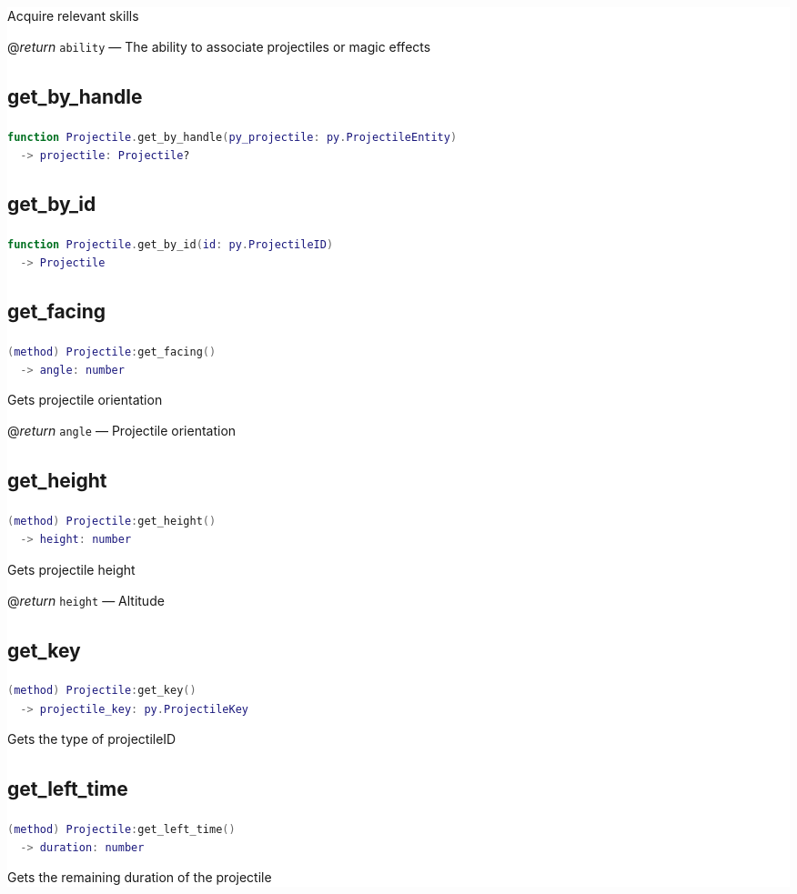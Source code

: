 Acquire relevant skills

@*return* `ability` — The ability to associate projectiles or magic effects
## get_by_handle

```lua
function Projectile.get_by_handle(py_projectile: py.ProjectileEntity)
  -> projectile: Projectile?
```

## get_by_id

```lua
function Projectile.get_by_id(id: py.ProjectileID)
  -> Projectile
```

## get_facing

```lua
(method) Projectile:get_facing()
  -> angle: number
```

Gets projectile orientation

@*return* `angle` — Projectile orientation
## get_height

```lua
(method) Projectile:get_height()
  -> height: number
```

Gets projectile height

@*return* `height` — Altitude
## get_key

```lua
(method) Projectile:get_key()
  -> projectile_key: py.ProjectileKey
```

Gets the type of projectileID
## get_left_time

```lua
(method) Projectile:get_left_time()
  -> duration: number
```

Gets the remaining duration of the projectile
